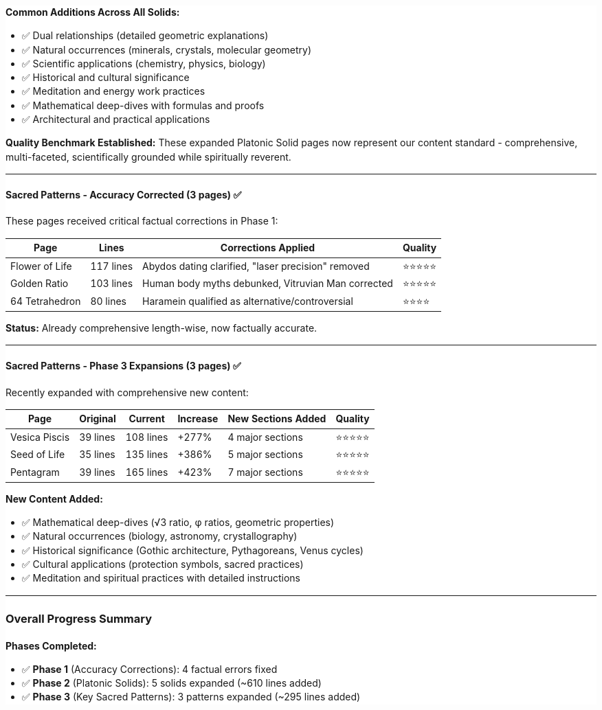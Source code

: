 **Common Additions Across All Solids:**
- ✅ Dual relationships (detailed geometric explanations)
- ✅ Natural occurrences (minerals, crystals, molecular geometry)
- ✅ Scientific applications (chemistry, physics, biology)
- ✅ Historical and cultural significance
- ✅ Meditation and energy work practices
- ✅ Mathematical deep-dives with formulas and proofs
- ✅ Architectural and practical applications

**Quality Benchmark Established:**
These expanded Platonic Solid pages now represent our content standard - comprehensive, multi-faceted, scientifically grounded while spiritually reverent.

---

#### Sacred Patterns - Accuracy Corrected (3 pages) ✅

These pages received critical factual corrections in Phase 1:

| Page | Lines | Corrections Applied | Quality |
|------|-------|---------------------|---------|
| Flower of Life | 117 lines | Abydos dating clarified, "laser precision" removed | ⭐⭐⭐⭐⭐ |
| Golden Ratio | 103 lines | Human body myths debunked, Vitruvian Man corrected | ⭐⭐⭐⭐⭐ |
| 64 Tetrahedron | 80 lines | Haramein qualified as alternative/controversial | ⭐⭐⭐⭐ |

**Status:** Already comprehensive length-wise, now factually accurate.

---

#### Sacred Patterns - Phase 3 Expansions (3 pages) ✅

Recently expanded with comprehensive new content:

| Page | Original | Current | Increase | New Sections Added | Quality |
|------|----------|---------|----------|-------------------|---------|
| Vesica Piscis | 39 lines | 108 lines | +277% | 4 major sections | ⭐⭐⭐⭐⭐ |
| Seed of Life | 35 lines | 135 lines | +386% | 5 major sections | ⭐⭐⭐⭐⭐ |
| Pentagram | 39 lines | 165 lines | +423% | 7 major sections | ⭐⭐⭐⭐⭐ |

**New Content Added:**
- ✅ Mathematical deep-dives (√3 ratio, φ ratios, geometric properties)
- ✅ Natural occurrences (biology, astronomy, crystallography)
- ✅ Historical significance (Gothic architecture, Pythagoreans, Venus cycles)
- ✅ Cultural applications (protection symbols, sacred practices)
- ✅ Meditation and spiritual practices with detailed instructions

---

### Overall Progress Summary

**Phases Completed:**
- ✅ **Phase 1** (Accuracy Corrections): 4 factual errors fixed
- ✅ **Phase 2** (Platonic Solids): 5 solids expanded (~610 lines added)
- ✅ **Phase 3** (Key Sacred Patterns): 3 patterns expanded (~295 lines added)
